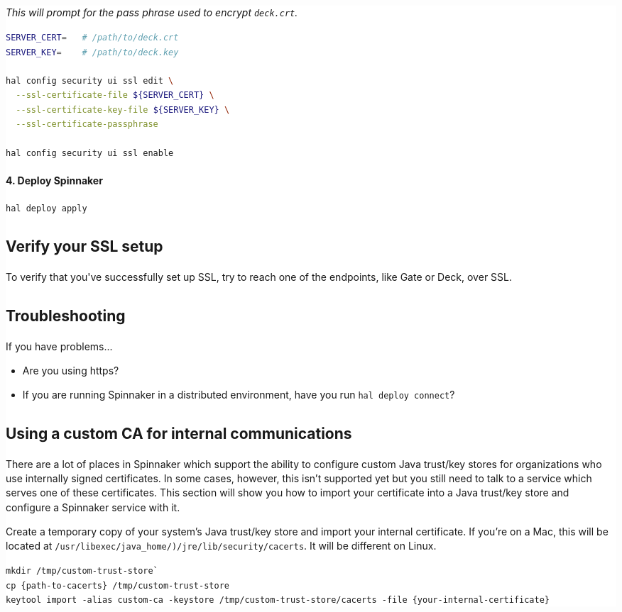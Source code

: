 *This will prompt for the pass phrase used to encrypt `deck.crt`.*

```bash
SERVER_CERT=   # /path/to/deck.crt
SERVER_KEY=    # /path/to/deck.key

hal config security ui ssl edit \
  --ssl-certificate-file ${SERVER_CERT} \
  --ssl-certificate-key-file ${SERVER_KEY} \
  --ssl-certificate-passphrase

hal config security ui ssl enable
```

#### 4. Deploy Spinnaker

```
hal deploy apply
```

## Verify your SSL setup

To verify that you've successfully set up SSL, try to reach one of the
endpoints, like Gate or Deck, over SSL.

## Troubleshooting

If you have problems...

* Are you using https?

* If you are running Spinnaker in a distributed environment, have you run
`hal deploy connect`?


## Using a custom CA for internal communications
There are a lot of places in Spinnaker which support the ability to configure custom Java trust/key stores for 
organizations who use internally signed certificates. In some cases, however, this isn’t supported yet but you still 
need to talk to a service which serves one of these certificates. This section will show you how to import your 
certificate into a Java trust/key store and configure a Spinnaker service with it.

Create a temporary copy of your system’s Java trust/key store and import your internal certificate. If you’re on a Mac,
this will be located at `/usr/libexec/java_home/)/jre/lib/security/cacerts`. It will be different on Linux.
```
mkdir /tmp/custom-trust-store`
cp {path-to-cacerts} /tmp/custom-trust-store
keytool import -alias custom-ca -keystore /tmp/custom-trust-store/cacerts -file {your-internal-certificate}
```
